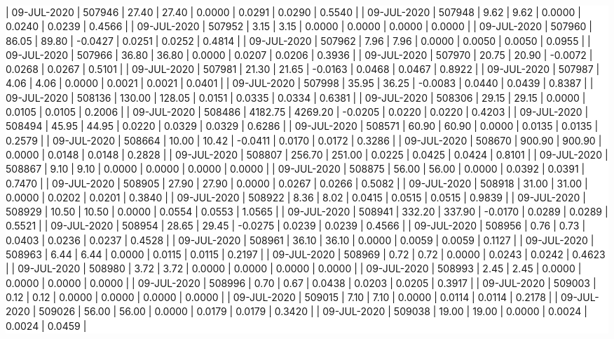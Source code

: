 | 09-JUL-2020 | 507946 | 27.40 | 27.40 | 0.0000 | 0.0291 | 0.0290 | 0.5540 |
| 09-JUL-2020 | 507948 | 9.62 | 9.62 | 0.0000 | 0.0240 | 0.0239 | 0.4566 |
| 09-JUL-2020 | 507952 | 3.15 | 3.15 | 0.0000 | 0.0000 | 0.0000 | 0.0000 |
| 09-JUL-2020 | 507960 | 86.05 | 89.80 | -0.0427 | 0.0251 | 0.0252 | 0.4814 |
| 09-JUL-2020 | 507962 | 7.96 | 7.96 | 0.0000 | 0.0050 | 0.0050 | 0.0955 |
| 09-JUL-2020 | 507966 | 36.80 | 36.80 | 0.0000 | 0.0207 | 0.0206 | 0.3936 |
| 09-JUL-2020 | 507970 | 20.75 | 20.90 | -0.0072 | 0.0268 | 0.0267 | 0.5101 |
| 09-JUL-2020 | 507981 | 21.30 | 21.65 | -0.0163 | 0.0468 | 0.0467 | 0.8922 |
| 09-JUL-2020 | 507987 | 4.06 | 4.06 | 0.0000 | 0.0021 | 0.0021 | 0.0401 |
| 09-JUL-2020 | 507998 | 35.95 | 36.25 | -0.0083 | 0.0440 | 0.0439 | 0.8387 |
| 09-JUL-2020 | 508136 | 130.00 | 128.05 | 0.0151 | 0.0335 | 0.0334 | 0.6381 |
| 09-JUL-2020 | 508306 | 29.15 | 29.15 | 0.0000 | 0.0105 | 0.0105 | 0.2006 |
| 09-JUL-2020 | 508486 | 4182.75 | 4269.20 | -0.0205 | 0.0220 | 0.0220 | 0.4203 |
| 09-JUL-2020 | 508494 | 45.95 | 44.95 | 0.0220 | 0.0329 | 0.0329 | 0.6286 |
| 09-JUL-2020 | 508571 | 60.90 | 60.90 | 0.0000 | 0.0135 | 0.0135 | 0.2579 |
| 09-JUL-2020 | 508664 | 10.00 | 10.42 | -0.0411 | 0.0170 | 0.0172 | 0.3286 |
| 09-JUL-2020 | 508670 | 900.90 | 900.90 | 0.0000 | 0.0148 | 0.0148 | 0.2828 |
| 09-JUL-2020 | 508807 | 256.70 | 251.00 | 0.0225 | 0.0425 | 0.0424 | 0.8101 |
| 09-JUL-2020 | 508867 | 9.10 | 9.10 | 0.0000 | 0.0000 | 0.0000 | 0.0000 |
| 09-JUL-2020 | 508875 | 56.00 | 56.00 | 0.0000 | 0.0392 | 0.0391 | 0.7470 |
| 09-JUL-2020 | 508905 | 27.90 | 27.90 | 0.0000 | 0.0267 | 0.0266 | 0.5082 |
| 09-JUL-2020 | 508918 | 31.00 | 31.00 | 0.0000 | 0.0202 | 0.0201 | 0.3840 |
| 09-JUL-2020 | 508922 | 8.36 | 8.02 | 0.0415 | 0.0515 | 0.0515 | 0.9839 |
| 09-JUL-2020 | 508929 | 10.50 | 10.50 | 0.0000 | 0.0554 | 0.0553 | 1.0565 |
| 09-JUL-2020 | 508941 | 332.20 | 337.90 | -0.0170 | 0.0289 | 0.0289 | 0.5521 |
| 09-JUL-2020 | 508954 | 28.65 | 29.45 | -0.0275 | 0.0239 | 0.0239 | 0.4566 |
| 09-JUL-2020 | 508956 | 0.76 | 0.73 | 0.0403 | 0.0236 | 0.0237 | 0.4528 |
| 09-JUL-2020 | 508961 | 36.10 | 36.10 | 0.0000 | 0.0059 | 0.0059 | 0.1127 |
| 09-JUL-2020 | 508963 | 6.44 | 6.44 | 0.0000 | 0.0115 | 0.0115 | 0.2197 |
| 09-JUL-2020 | 508969 | 0.72 | 0.72 | 0.0000 | 0.0243 | 0.0242 | 0.4623 |
| 09-JUL-2020 | 508980 | 3.72 | 3.72 | 0.0000 | 0.0000 | 0.0000 | 0.0000 |
| 09-JUL-2020 | 508993 | 2.45 | 2.45 | 0.0000 | 0.0000 | 0.0000 | 0.0000 |
| 09-JUL-2020 | 508996 | 0.70 | 0.67 | 0.0438 | 0.0203 | 0.0205 | 0.3917 |
| 09-JUL-2020 | 509003 | 0.12 | 0.12 | 0.0000 | 0.0000 | 0.0000 | 0.0000 |
| 09-JUL-2020 | 509015 | 7.10 | 7.10 | 0.0000 | 0.0114 | 0.0114 | 0.2178 |
| 09-JUL-2020 | 509026 | 56.00 | 56.00 | 0.0000 | 0.0179 | 0.0179 | 0.3420 |
| 09-JUL-2020 | 509038 | 19.00 | 19.00 | 0.0000 | 0.0024 | 0.0024 | 0.0459 |